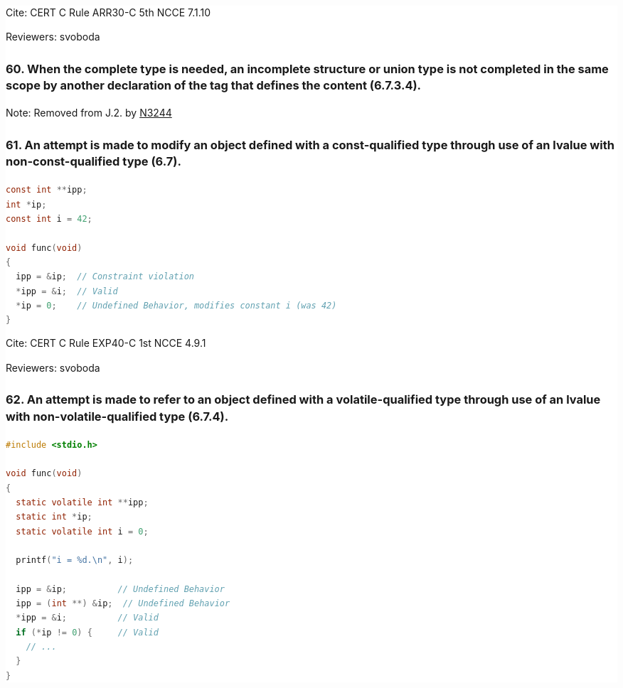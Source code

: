 ``` c
```

Cite: CERT C Rule ARR30-C 5th NCCE 7.1.10

Reviewers: svoboda

### 60\. When the complete type is needed, an incomplete structure or union type is not completed in the same scope by another declaration of the tag that defines the content (6.7.3.4).

Note: Removed from J.2. by [N3244](https://www.open-std.org/jtc1/sc22/wg14/www/docs/n3244.pdf)

### 61\. An attempt is made to modify an object defined with a const-qualified type through use of an lvalue with non-const-qualified type (6.7).

``` c
const int **ipp;
int *ip;
const int i = 42;

void func(void)
{
  ipp = &ip;  // Constraint violation
  *ipp = &i;  // Valid
  *ip = 0;    // Undefined Behavior, modifies constant i (was 42)
}
```

Cite: CERT C Rule EXP40-C 1st NCCE 4.9.1

Reviewers: svoboda

### 62\. An attempt is made to refer to an object defined with a volatile-qualified type through use of an lvalue with non-volatile-qualified type (6.7.4).

``` c
#include <stdio.h>

void func(void)
{
  static volatile int **ipp;
  static int *ip;
  static volatile int i = 0;

  printf("i = %d.\n", i);

  ipp = &ip;          // Undefined Behavior
  ipp = (int **) &ip;  // Undefined Behavior
  *ipp = &i;          // Valid
  if (*ip != 0) {     // Valid
    // ...
  }
}
```
